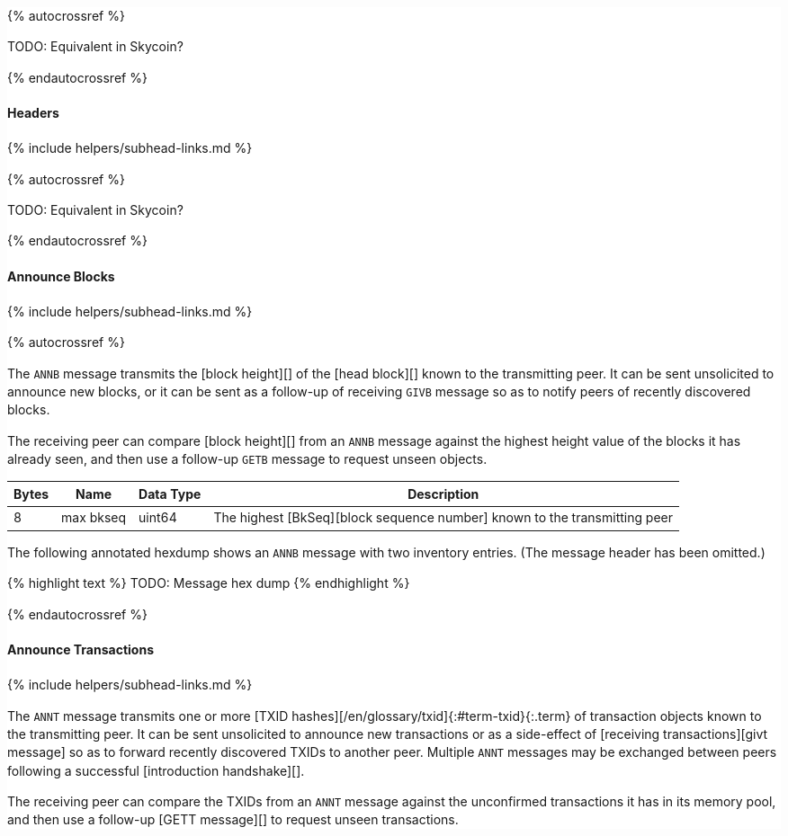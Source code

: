 {% autocrossref %}

TODO: Equivalent in Skycoin?

{% endautocrossref %}

#### Headers
{% include helpers/subhead-links.md %}

{% autocrossref %}

TODO: Equivalent in Skycoin?

{% endautocrossref %}

#### Announce Blocks
{% include helpers/subhead-links.md %}

{% autocrossref %}

The `ANNB` message transmits the [block height][] of the [head block][]
known to the transmitting peer.  It can be sent unsolicited to
announce new blocks, or it can be sent as a follow-up of
receiving `GIVB` message so as to notify peers of
recently discovered blocks.

The receiving peer can compare [block height][] from an `ANNB` message
against the highest height value of the blocks it has already seen,
and then use a follow-up `GETB` message to request unseen objects.

| Bytes    | Name      | Data Type             | Description
|----------|-----------|-----------------------|-----------------
| 8        | max bkseq | uint64                | The highest [BkSeq][block sequence number] known to the transmitting peer

The following annotated hexdump shows an `ANNB` message with two
inventory entries.  (The message header has been omitted.)

{% highlight text %}
TODO: Message hex dump
{% endhighlight %}

{% endautocrossref %}

#### Announce Transactions
{% include helpers/subhead-links.md %}

The `ANNT` message transmits one or more [TXID hashes][/en/glossary/txid]{:#term-txid}{:.term}
of transaction objects known to the transmitting peer. It can be sent
unsolicited to announce new transactions or as a side-effect of
[receiving transactions][givt message] so as to forward recently discovered
TXIDs to another peer.
Multiple `ANNT` messages may be exchanged between peers following
a successful [introduction handshake][].

The receiving peer can compare the TXIDs from an `ANNT` message
against the unconfirmed transactions it has in its memory pool, and
then use a follow-up [GETT message][] to request unseen transactions.
